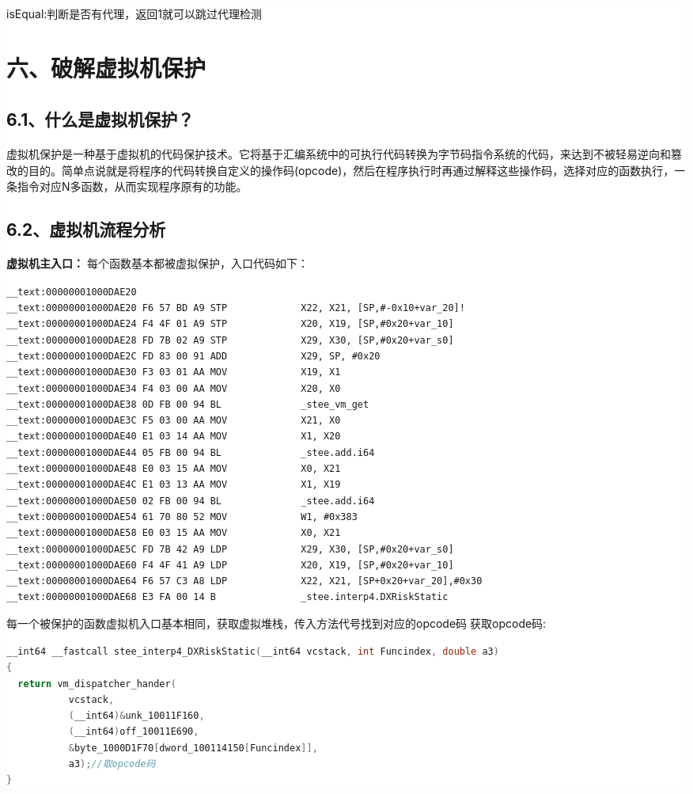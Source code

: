 isEqual:判断是否有代理，返回1就可以跳过代理检测

# 六、破解虚拟机保护

## 6.1、什么是虚拟机保护？

虚拟机保护是一种基于虚拟机的代码保护技术。它将基于汇编系统中的可执行代码转换为字节码指令系统的代码，来达到不被轻易逆向和篡改的目的。简单点说就是将程序的代码转换自定义的操作码(opcode)，然后在程序执行时再通过解释这些操作码，选择对应的函数执行，一条指令对应N多函数，从而实现程序原有的功能。

## 6.2、虚拟机流程分析

**虚拟机主入口：**
每个函数基本都被虚拟保护，入口代码如下：

```
__text:00000001000DAE20
__text:00000001000DAE20 F6 57 BD A9 STP             X22, X21, [SP,#-0x10+var_20]!
__text:00000001000DAE24 F4 4F 01 A9 STP             X20, X19, [SP,#0x20+var_10]
__text:00000001000DAE28 FD 7B 02 A9 STP             X29, X30, [SP,#0x20+var_s0]
__text:00000001000DAE2C FD 83 00 91 ADD             X29, SP, #0x20
__text:00000001000DAE30 F3 03 01 AA MOV             X19, X1
__text:00000001000DAE34 F4 03 00 AA MOV             X20, X0
__text:00000001000DAE38 0D FB 00 94 BL              _stee_vm_get
__text:00000001000DAE3C F5 03 00 AA MOV             X21, X0
__text:00000001000DAE40 E1 03 14 AA MOV             X1, X20
__text:00000001000DAE44 05 FB 00 94 BL              _stee.add.i64
__text:00000001000DAE48 E0 03 15 AA MOV             X0, X21
__text:00000001000DAE4C E1 03 13 AA MOV             X1, X19
__text:00000001000DAE50 02 FB 00 94 BL              _stee.add.i64
__text:00000001000DAE54 61 70 80 52 MOV             W1, #0x383
__text:00000001000DAE58 E0 03 15 AA MOV             X0, X21
__text:00000001000DAE5C FD 7B 42 A9 LDP             X29, X30, [SP,#0x20+var_s0]
__text:00000001000DAE60 F4 4F 41 A9 LDP             X20, X19, [SP,#0x20+var_10]
__text:00000001000DAE64 F6 57 C3 A8 LDP             X22, X21, [SP+0x20+var_20],#0x30
__text:00000001000DAE68 E3 FA 00 14 B               _stee.interp4.DXRiskStatic
```

每一个被保护的函数虚拟机入口基本相同，获取虚拟堆栈，传入方法代号找到对应的opcode码
获取opcode码:

```c
__int64 __fastcall stee_interp4_DXRiskStatic(__int64 vcstack, int Funcindex, double a3)
{
  return vm_dispatcher_hander(
           vcstack,
           (__int64)&unk_10011F160,
           (__int64)off_10011E690,
           &byte_1000D1F70[dword_100114150[Funcindex]],
           a3);//取opcode码
}
```
